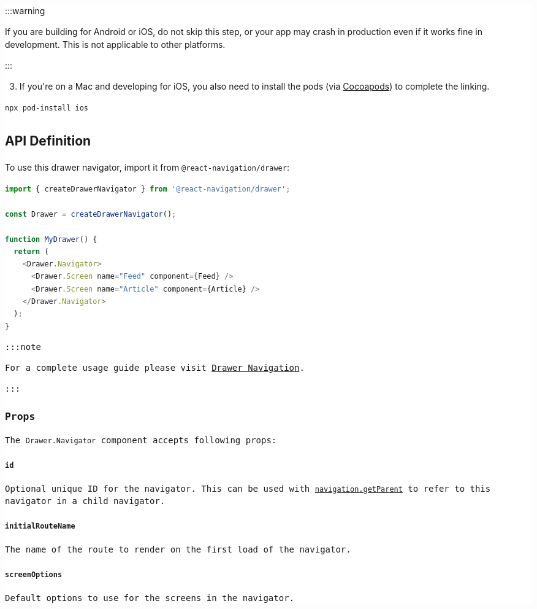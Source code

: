   :::warning

   If you are building for Android or iOS, do not skip this step, or your app may crash in production even if it works fine in development. This is not applicable to other platforms.

   :::

3. If you're on a Mac and developing for iOS, you also need to install the pods (via [Cocoapods](https://cocoapods.org/)) to complete the linking.

```bash
npx pod-install ios
```

## API Definition

To use this drawer navigator, import it from `@react-navigation/drawer`:

<samp id="simple-drawer" />

```js
import { createDrawerNavigator } from '@react-navigation/drawer';

const Drawer = createDrawerNavigator();

function MyDrawer() {
  return (
    <Drawer.Navigator>
      <Drawer.Screen name="Feed" component={Feed} />
      <Drawer.Screen name="Article" component={Article} />
    </Drawer.Navigator>
  );
}
```

:::note

For a complete usage guide please visit [Drawer Navigation](drawer-based-navigation.md).

:::

### Props

The `Drawer.Navigator` component accepts following props:

#### `id`

Optional unique ID for the navigator. This can be used with [`navigation.getParent`](navigation-object.md#getparent) to refer to this navigator in a child navigator.

#### `initialRouteName`

The name of the route to render on the first load of the navigator.

#### `screenOptions`

Default options to use for the screens in the navigator.
